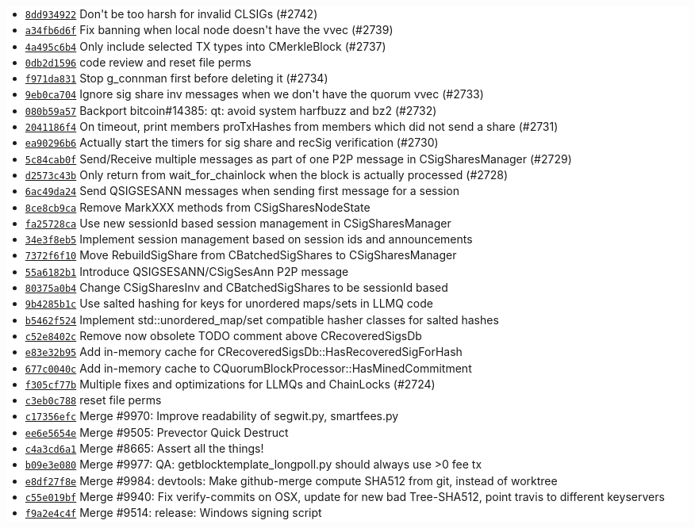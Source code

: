 - [`8dd934922`](https://github.com/raptor3um/keymaker/commit/8dd934922) Don't be too harsh for invalid CLSIGs (#2742)
- [`a34fb6d6f`](https://github.com/raptor3um/keymaker/commit/a34fb6d6f) Fix banning when local node doesn't have the vvec (#2739)
- [`4a495c6b4`](https://github.com/raptor3um/keymaker/commit/4a495c6b4) Only include selected TX types into CMerkleBlock (#2737)
- [`0db2d1596`](https://github.com/raptor3um/keymaker/commit/0db2d1596) code review and reset file perms
- [`f971da831`](https://github.com/raptor3um/keymaker/commit/f971da831) Stop g_connman first before deleting it (#2734)
- [`9eb0ca704`](https://github.com/raptor3um/keymaker/commit/9eb0ca704) Ignore sig share inv messages when we don't have the quorum vvec (#2733)
- [`080b59a57`](https://github.com/raptor3um/keymaker/commit/080b59a57) Backport bitcoin#14385: qt: avoid system harfbuzz and bz2 (#2732)
- [`2041186f4`](https://github.com/raptor3um/keymaker/commit/2041186f4) On timeout, print members proTxHashes from members which did not send a share (#2731)
- [`ea90296b6`](https://github.com/raptor3um/keymaker/commit/ea90296b6) Actually start the timers for sig share and recSig verification (#2730)
- [`5c84cab0f`](https://github.com/raptor3um/keymaker/commit/5c84cab0f) Send/Receive multiple messages as part of one P2P message in CSigSharesManager (#2729)
- [`d2573c43b`](https://github.com/raptor3um/keymaker/commit/d2573c43b) Only return from wait_for_chainlock when the block is actually processed (#2728)
- [`6ac49da24`](https://github.com/raptor3um/keymaker/commit/6ac49da24) Send QSIGSESANN messages when sending first message for a session
- [`8ce8cb9ca`](https://github.com/raptor3um/keymaker/commit/8ce8cb9ca) Remove MarkXXX methods from CSigSharesNodeState
- [`fa25728ca`](https://github.com/raptor3um/keymaker/commit/fa25728ca) Use new sessionId based session management in CSigSharesManager
- [`34e3f8eb5`](https://github.com/raptor3um/keymaker/commit/34e3f8eb5) Implement session management based on session ids and announcements
- [`7372f6f10`](https://github.com/raptor3um/keymaker/commit/7372f6f10) Move RebuildSigShare from CBatchedSigShares to CSigSharesManager
- [`55a6182b1`](https://github.com/raptor3um/keymaker/commit/55a6182b1) Introduce QSIGSESANN/CSigSesAnn P2P message
- [`80375a0b4`](https://github.com/raptor3um/keymaker/commit/80375a0b4) Change CSigSharesInv and CBatchedSigShares to be sessionId based
- [`9b4285b1c`](https://github.com/raptor3um/keymaker/commit/9b4285b1c) Use salted hashing for keys for unordered maps/sets in LLMQ code
- [`b5462f524`](https://github.com/raptor3um/keymaker/commit/b5462f524) Implement std::unordered_map/set compatible hasher classes for salted hashes
- [`c52e8402c`](https://github.com/raptor3um/keymaker/commit/c52e8402c) Remove now obsolete TODO comment above CRecoveredSigsDb
- [`e83e32b95`](https://github.com/raptor3um/keymaker/commit/e83e32b95) Add in-memory cache for CRecoveredSigsDb::HasRecoveredSigForHash
- [`677c0040c`](https://github.com/raptor3um/keymaker/commit/677c0040c) Add in-memory cache to CQuorumBlockProcessor::HasMinedCommitment
- [`f305cf77b`](https://github.com/raptor3um/keymaker/commit/f305cf77b) Multiple fixes and optimizations for LLMQs and ChainLocks (#2724)
- [`c3eb0c788`](https://github.com/raptor3um/keymaker/commit/c3eb0c788) reset file perms
- [`c17356efc`](https://github.com/raptor3um/keymaker/commit/c17356efc) Merge #9970: Improve readability of segwit.py, smartfees.py
- [`ee6e5654e`](https://github.com/raptor3um/keymaker/commit/ee6e5654e) Merge #9505: Prevector Quick Destruct
- [`c4a3cd6a1`](https://github.com/raptor3um/keymaker/commit/c4a3cd6a1) Merge #8665: Assert all the things!
- [`b09e3e080`](https://github.com/raptor3um/keymaker/commit/b09e3e080) Merge #9977: QA: getblocktemplate_longpoll.py should always use >0 fee tx
- [`e8df27f8e`](https://github.com/raptor3um/keymaker/commit/e8df27f8e) Merge #9984: devtools: Make github-merge compute SHA512 from git, instead of worktree
- [`c55e019bf`](https://github.com/raptor3um/keymaker/commit/c55e019bf) Merge #9940: Fix verify-commits on OSX, update for new bad Tree-SHA512, point travis to different keyservers
- [`f9a2e4c4f`](https://github.com/raptor3um/keymaker/commit/f9a2e4c4f) Merge #9514: release: Windows signing script
